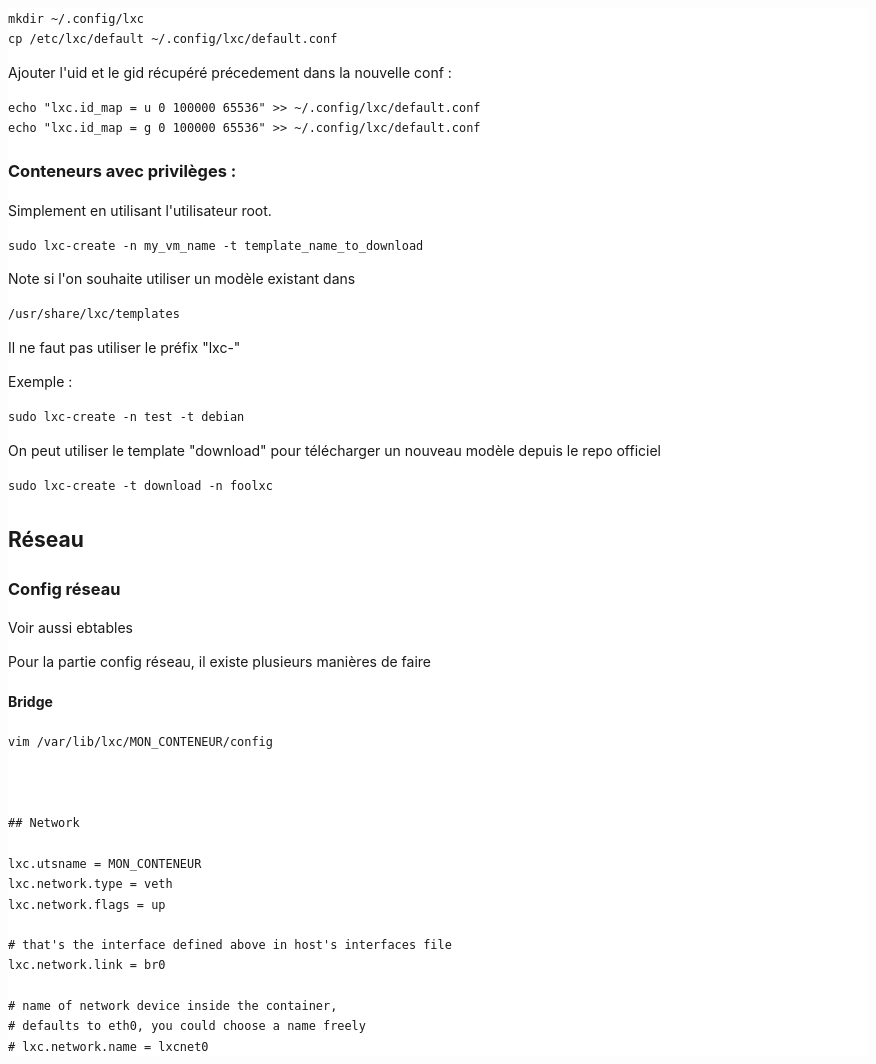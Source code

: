     mkdir ~/.config/lxc
    cp /etc/lxc/default ~/.config/lxc/default.conf

Ajouter l'uid et le gid récupéré précedement dans la nouvelle conf :

    echo "lxc.id_map = u 0 100000 65536" >> ~/.config/lxc/default.conf
    echo "lxc.id_map = g 0 100000 65536" >> ~/.config/lxc/default.conf

### Conteneurs avec privilèges :

Simplement en utilisant l'utilisateur root.

    sudo lxc-create -n my_vm_name -t template_name_to_download

Note si l'on souhaite utiliser un modèle existant dans 

    /usr/share/lxc/templates

Il ne faut pas utiliser le préfix "lxc-"

Exemple :

    sudo lxc-create -n test -t debian

On peut utiliser le template "download" pour télécharger un nouveau modèle depuis le repo officiel

    sudo lxc-create -t download -n foolxc

Réseau
-----------------------------

### Config réseau

Voir aussi ebtables

Pour la partie config réseau, il existe plusieurs manières de faire

#### Bridge

    vim /var/lib/lxc/MON_CONTENEUR/config  


 
    ## Network

    lxc.utsname = MON_CONTENEUR
    lxc.network.type = veth
    lxc.network.flags = up

    # that's the interface defined above in host's interfaces file
    lxc.network.link = br0

    # name of network device inside the container,
    # defaults to eth0, you could choose a name freely
    # lxc.network.name = lxcnet0
